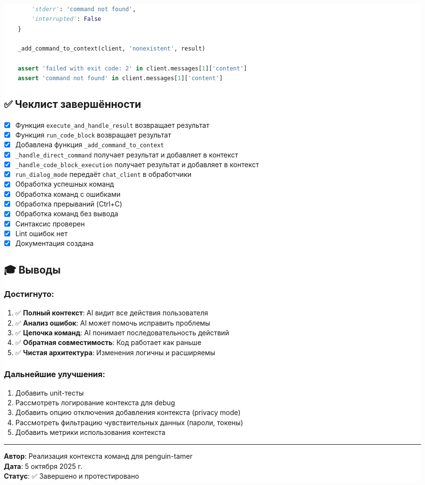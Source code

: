 ```python
        'stderr': 'command not found',
        'interrupted': False
    }
    
    _add_command_to_context(client, 'nonexistent', result)
    
    assert 'failed with exit code: 2' in client.messages[1]['content']
    assert 'command not found' in client.messages[1]['content']
```

## ✅ Чеклист завершённости

- [x] Функция `execute_and_handle_result` возвращает результат
- [x] Функция `run_code_block` возвращает результат
- [x] Добавлена функция `_add_command_to_context`
- [x] `_handle_direct_command` получает результат и добавляет в контекст
- [x] `_handle_code_block_execution` получает результат и добавляет в контекст
- [x] `run_dialog_mode` передаёт `chat_client` в обработчики
- [x] Обработка успешных команд
- [x] Обработка команд с ошибками
- [x] Обработка прерываний (Ctrl+C)
- [x] Обработка команд без вывода
- [x] Синтаксис проверен
- [x] Lint ошибок нет
- [x] Документация создана

## 🎓 Выводы

### Достигнуто:
1. ✅ **Полный контекст**: AI видит все действия пользователя
2. ✅ **Анализ ошибок**: AI может помочь исправить проблемы
3. ✅ **Цепочка команд**: AI понимает последовательность действий
4. ✅ **Обратная совместимость**: Код работает как раньше
5. ✅ **Чистая архитектура**: Изменения логичны и расширяемы

### Дальнейшие улучшения:
1. Добавить unit-тесты
2. Рассмотреть логирование контекста для debug
3. Добавить опцию отключения добавления контекста (privacy mode)
4. Рассмотреть фильтрацию чувствительных данных (пароли, токены)
5. Добавить метрики использования контекста

---

**Автор**: Реализация контекста команд для penguin-tamer  
**Дата**: 5 октября 2025 г.  
**Статус**: ✅ Завершено и протестировано
